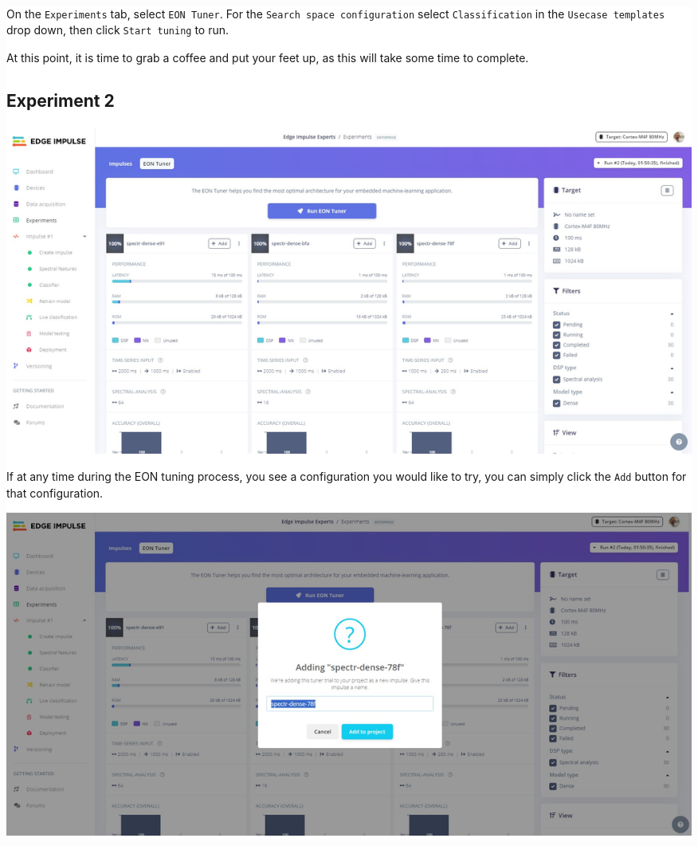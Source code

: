 On the `Experiments` tab, select `EON Tuner`. For the `Search space configuration` select `Classification` in the `Usecase templates` drop down, then click `Start tuning` to run.

At this point, it is time to grab a coffee and put your feet up, as this will take some time to complete.

## Experiment 2

![Edge Impulse Project EON Tuner](assets/img/edge-impulse-eon-tuner-add.jpg "Edge Impulse Project EON Tuner")

If at any time during the EON tuning process, you see a configuration you would like to try, you can simply click the `Add` button for that configuration.

![Edge Impulse Project EON Tuner](assets/img/edge-impulse-eon-tuner-choose.jpg "Edge Impulse Project EON Tuner")
